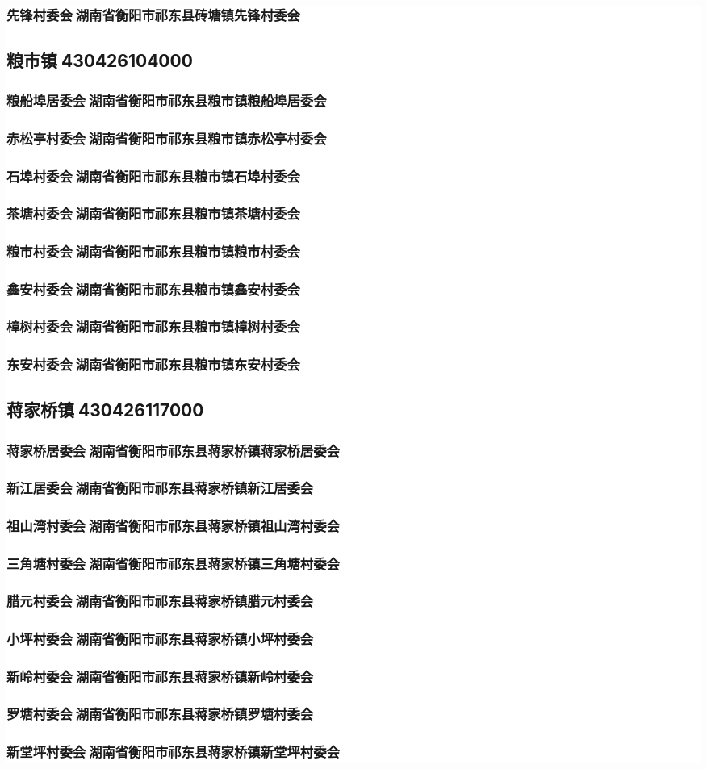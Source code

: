 ### 先锋村委会 湖南省衡阳市祁东县砖塘镇先锋村委会
## 粮市镇 430426104000
### 粮船埠居委会 湖南省衡阳市祁东县粮市镇粮船埠居委会
### 赤松亭村委会 湖南省衡阳市祁东县粮市镇赤松亭村委会
### 石埠村委会 湖南省衡阳市祁东县粮市镇石埠村委会
### 茶塘村委会 湖南省衡阳市祁东县粮市镇茶塘村委会
### 粮市村委会 湖南省衡阳市祁东县粮市镇粮市村委会
### 鑫安村委会 湖南省衡阳市祁东县粮市镇鑫安村委会
### 樟树村委会 湖南省衡阳市祁东县粮市镇樟树村委会
### 东安村委会 湖南省衡阳市祁东县粮市镇东安村委会
## 蒋家桥镇 430426117000
### 蒋家桥居委会 湖南省衡阳市祁东县蒋家桥镇蒋家桥居委会
### 新江居委会 湖南省衡阳市祁东县蒋家桥镇新江居委会
### 祖山湾村委会 湖南省衡阳市祁东县蒋家桥镇祖山湾村委会
### 三角塘村委会 湖南省衡阳市祁东县蒋家桥镇三角塘村委会
### 腊元村委会 湖南省衡阳市祁东县蒋家桥镇腊元村委会
### 小坪村委会 湖南省衡阳市祁东县蒋家桥镇小坪村委会
### 新岭村委会 湖南省衡阳市祁东县蒋家桥镇新岭村委会
### 罗塘村委会 湖南省衡阳市祁东县蒋家桥镇罗塘村委会
### 新堂坪村委会 湖南省衡阳市祁东县蒋家桥镇新堂坪村委会
